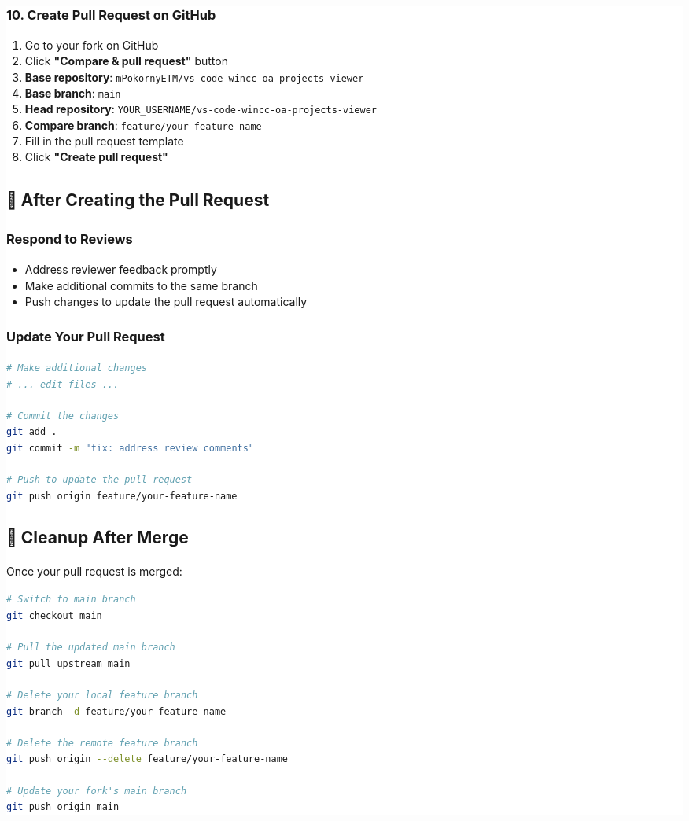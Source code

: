 ### 10. Create Pull Request on GitHub

1. Go to your fork on GitHub
2. Click **"Compare & pull request"** button
3. **Base repository**: `mPokornyETM/vs-code-wincc-oa-projects-viewer`
4. **Base branch**: `main`
5. **Head repository**: `YOUR_USERNAME/vs-code-wincc-oa-projects-viewer`
6. **Compare branch**: `feature/your-feature-name`
7. Fill in the pull request template
8. Click **"Create pull request"**

## 🔄 After Creating the Pull Request

### Respond to Reviews
- Address reviewer feedback promptly
- Make additional commits to the same branch
- Push changes to update the pull request automatically

### Update Your Pull Request
```bash
# Make additional changes
# ... edit files ...

# Commit the changes
git add .
git commit -m "fix: address review comments"

# Push to update the pull request
git push origin feature/your-feature-name
```

## 🧹 Cleanup After Merge

Once your pull request is merged:

```bash
# Switch to main branch
git checkout main

# Pull the updated main branch
git pull upstream main

# Delete your local feature branch
git branch -d feature/your-feature-name

# Delete the remote feature branch
git push origin --delete feature/your-feature-name

# Update your fork's main branch
git push origin main
```

